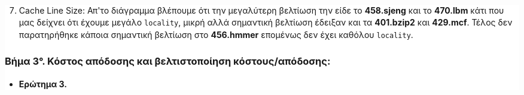 7. Cache Line Size: Απ'το διάγραμμα βλέπουμε ότι την μεγαλύτερη βελτίωση την είδε το **458.sjeng** και το **470.lbm** κάτι που μας δείχνει ότι έχουμε μεγάλο `locality`, μικρή αλλά σημαντική βελτίωση έδειξαν και τα **401.bzip2** και **429.mcf**. Τέλος δεν παρατηρήθηκε κάποια σημαντική βελτίωση στο **456.hmmer** επομένως δεν έχει καθόλου `locality`.

### **Βήμα 3°.** Κόστος απόδοσης και βελτιστοποίηση κόστους/απόδοσης:

- **Ερώτημα 3.**
